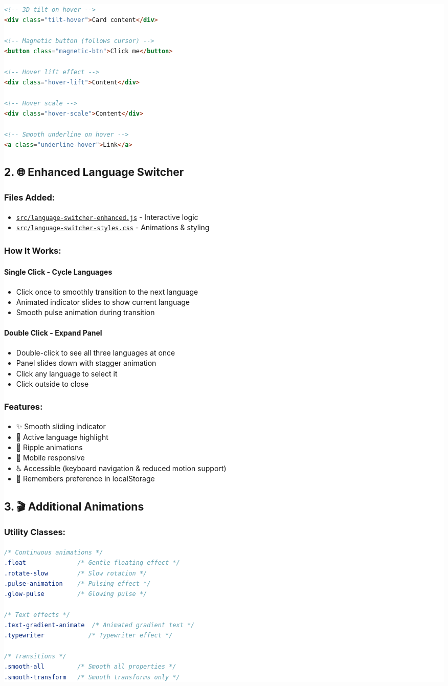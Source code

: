 ```html
<!-- 3D tilt on hover -->
<div class="tilt-hover">Card content</div>

<!-- Magnetic button (follows cursor) -->
<button class="magnetic-btn">Click me</button>

<!-- Hover lift effect -->
<div class="hover-lift">Content</div>

<!-- Hover scale -->
<div class="hover-scale">Content</div>

<!-- Smooth underline on hover -->
<a class="underline-hover">Link</a>
```

## 2. 🌐 Enhanced Language Switcher

### Files Added:
- [`src/language-switcher-enhanced.js`](src/language-switcher-enhanced.js) - Interactive logic
- [`src/language-switcher-styles.css`](src/language-switcher-styles.css) - Animations & styling

### How It Works:

#### **Single Click** - Cycle Languages
- Click once to smoothly transition to the next language
- Animated indicator slides to show current language
- Smooth pulse animation during transition

#### **Double Click** - Expand Panel
- Double-click to see all three languages at once
- Panel slides down with stagger animation
- Click any language to select it
- Click outside to close

### Features:
- ✨ Smooth sliding indicator
- 🎯 Active language highlight
- 🌊 Ripple animations
- 📱 Mobile responsive
- ♿ Accessible (keyboard navigation & reduced motion support)
- 💾 Remembers preference in localStorage

## 3. 🎬 Additional Animations

### Utility Classes:

```css
/* Continuous animations */
.float              /* Gentle floating effect */
.rotate-slow        /* Slow rotation */
.pulse-animation    /* Pulsing effect */
.glow-pulse         /* Glowing pulse */

/* Text effects */
.text-gradient-animate  /* Animated gradient text */
.typewriter            /* Typewriter effect */

/* Transitions */
.smooth-all         /* Smooth all properties */
.smooth-transform   /* Smooth transforms only */
```